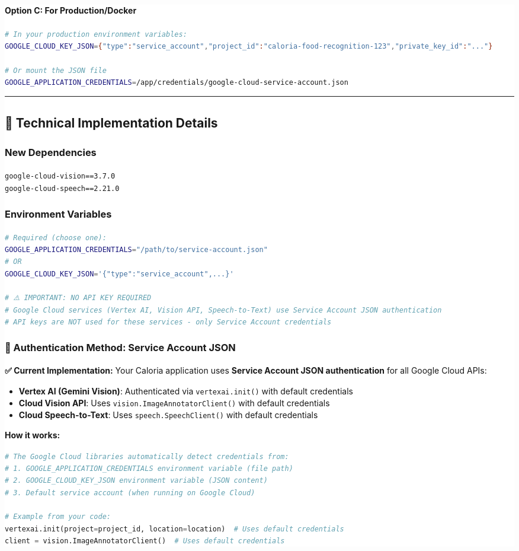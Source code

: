 #### **Option C: For Production/Docker**
```bash
# In your production environment variables:
GOOGLE_CLOUD_KEY_JSON={"type":"service_account","project_id":"caloria-food-recognition-123","private_key_id":"..."}

# Or mount the JSON file
GOOGLE_APPLICATION_CREDENTIALS=/app/credentials/google-cloud-service-account.json
```

---

## 🔧 **Technical Implementation Details**

### **New Dependencies**
```bash
google-cloud-vision==3.7.0
google-cloud-speech==2.21.0
```

### **Environment Variables**
```bash
# Required (choose one):
GOOGLE_APPLICATION_CREDENTIALS="/path/to/service-account.json"
# OR
GOOGLE_CLOUD_KEY_JSON='{"type":"service_account",...}'

# ⚠️ IMPORTANT: NO API KEY REQUIRED
# Google Cloud services (Vertex AI, Vision API, Speech-to-Text) use Service Account JSON authentication
# API keys are NOT used for these services - only Service Account credentials
```

### **🔐 Authentication Method: Service Account JSON**

**✅ Current Implementation:**
Your Caloria application uses **Service Account JSON authentication** for all Google Cloud APIs:

- **Vertex AI (Gemini Vision)**: Authenticated via `vertexai.init()` with default credentials
- **Cloud Vision API**: Uses `vision.ImageAnnotatorClient()` with default credentials  
- **Cloud Speech-to-Text**: Uses `speech.SpeechClient()` with default credentials

**How it works:**
```python
# The Google Cloud libraries automatically detect credentials from:
# 1. GOOGLE_APPLICATION_CREDENTIALS environment variable (file path)
# 2. GOOGLE_CLOUD_KEY_JSON environment variable (JSON content)
# 3. Default service account (when running on Google Cloud)

# Example from your code:
vertexai.init(project=project_id, location=location)  # Uses default credentials
client = vision.ImageAnnotatorClient()  # Uses default credentials
```
